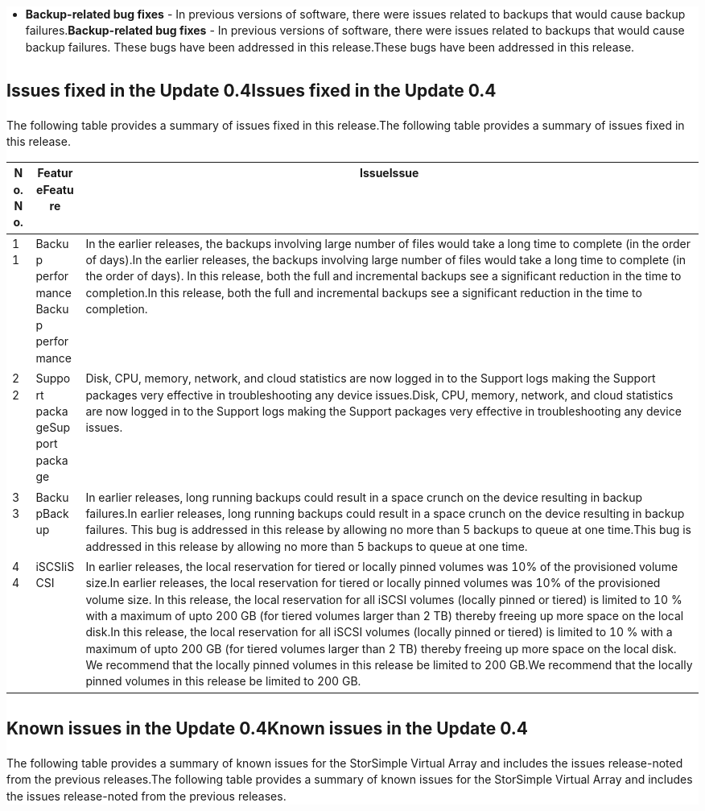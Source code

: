 - <span data-ttu-id="867a4-123">**Backup-related bug fixes** - In previous versions of software, there were issues related to backups that would cause backup failures.</span><span class="sxs-lookup"><span data-stu-id="867a4-123">**Backup-related bug fixes** - In previous versions of software, there were issues related to backups that would cause backup failures.</span></span> <span data-ttu-id="867a4-124">These bugs have been addressed in this release.</span><span class="sxs-lookup"><span data-stu-id="867a4-124">These bugs have been addressed in this release.</span></span>


## <a name="issues-fixed-in-the-update-04"></a><span data-ttu-id="867a4-125">Issues fixed in the Update 0.4</span><span class="sxs-lookup"><span data-stu-id="867a4-125">Issues fixed in the Update 0.4</span></span>

<span data-ttu-id="867a4-126">The following table provides a summary of issues fixed in this release.</span><span class="sxs-lookup"><span data-stu-id="867a4-126">The following table provides a summary of issues fixed in this release.</span></span>

| <span data-ttu-id="867a4-127">No.</span><span class="sxs-lookup"><span data-stu-id="867a4-127">No.</span></span> | <span data-ttu-id="867a4-128">Feature</span><span class="sxs-lookup"><span data-stu-id="867a4-128">Feature</span></span> | <span data-ttu-id="867a4-129">Issue</span><span class="sxs-lookup"><span data-stu-id="867a4-129">Issue</span></span> |
| --- | --- | --- |
| <span data-ttu-id="867a4-130">1</span><span class="sxs-lookup"><span data-stu-id="867a4-130">1</span></span> |<span data-ttu-id="867a4-131">Backup performance</span><span class="sxs-lookup"><span data-stu-id="867a4-131">Backup performance</span></span>|<span data-ttu-id="867a4-132">In the earlier releases, the backups involving large number of files would take a long time to complete (in the order of days).</span><span class="sxs-lookup"><span data-stu-id="867a4-132">In the earlier releases, the backups involving large number of files would take a long time to complete (in the order of days).</span></span> <span data-ttu-id="867a4-133">In this release, both the full and incremental backups see a significant reduction in the time to completion.</span><span class="sxs-lookup"><span data-stu-id="867a4-133">In this release, both the full and incremental backups see a significant reduction in the time to completion.</span></span> |
| <span data-ttu-id="867a4-134">2</span><span class="sxs-lookup"><span data-stu-id="867a4-134">2</span></span> |<span data-ttu-id="867a4-135">Support package</span><span class="sxs-lookup"><span data-stu-id="867a4-135">Support package</span></span>|<span data-ttu-id="867a4-136">Disk, CPU, memory, network, and cloud statistics are now logged in to the Support logs making the Support packages very effective in troubleshooting any device issues.</span><span class="sxs-lookup"><span data-stu-id="867a4-136">Disk, CPU, memory, network, and cloud statistics are now logged in to the Support logs making the Support packages very effective in troubleshooting any device issues.</span></span>|
| <span data-ttu-id="867a4-137">3</span><span class="sxs-lookup"><span data-stu-id="867a4-137">3</span></span> |<span data-ttu-id="867a4-138">Backup</span><span class="sxs-lookup"><span data-stu-id="867a4-138">Backup</span></span> |<span data-ttu-id="867a4-139">In earlier releases, long running backups could result in a space crunch on the device resulting in backup failures.</span><span class="sxs-lookup"><span data-stu-id="867a4-139">In earlier releases, long running backups could result in a space crunch on the device resulting in backup failures.</span></span> <span data-ttu-id="867a4-140">This bug is addressed in this release by allowing no more than 5 backups to queue at one time.</span><span class="sxs-lookup"><span data-stu-id="867a4-140">This bug is addressed in this release by allowing no more than 5 backups to queue at one time.</span></span>|
| <span data-ttu-id="867a4-141">4</span><span class="sxs-lookup"><span data-stu-id="867a4-141">4</span></span> |<span data-ttu-id="867a4-142">iSCSI</span><span class="sxs-lookup"><span data-stu-id="867a4-142">iSCSI</span></span> | <span data-ttu-id="867a4-143">In earlier releases, the local reservation for tiered or locally pinned volumes was 10% of the provisioned volume size.</span><span class="sxs-lookup"><span data-stu-id="867a4-143">In earlier releases, the local reservation for tiered or locally pinned volumes was 10% of the provisioned volume size.</span></span> <span data-ttu-id="867a4-144">In this release, the local reservation for all iSCSI volumes (locally pinned or tiered) is limited to 10 % with a maximum of upto 200 GB (for tiered volumes larger than 2 TB) thereby freeing up more space on the local disk.</span><span class="sxs-lookup"><span data-stu-id="867a4-144">In this release, the local reservation for all iSCSI volumes (locally pinned or tiered) is limited to 10 % with a maximum of upto 200 GB (for tiered volumes larger than 2 TB) thereby freeing up more space on the local disk.</span></span> <span data-ttu-id="867a4-145">We recommend that the locally pinned volumes in this release be limited to 200 GB.</span><span class="sxs-lookup"><span data-stu-id="867a4-145">We recommend that the locally pinned volumes in this release be limited to 200 GB.</span></span>|


## <a name="known-issues-in-the-update-04"></a><span data-ttu-id="867a4-146">Known issues in the Update 0.4</span><span class="sxs-lookup"><span data-stu-id="867a4-146">Known issues in the Update 0.4</span></span>

<span data-ttu-id="867a4-147">The following table provides a summary of known issues for the StorSimple Virtual Array and includes the issues release-noted from the previous releases.</span><span class="sxs-lookup"><span data-stu-id="867a4-147">The following table provides a summary of known issues for the StorSimple Virtual Array and includes the issues release-noted from the previous releases.</span></span> 
